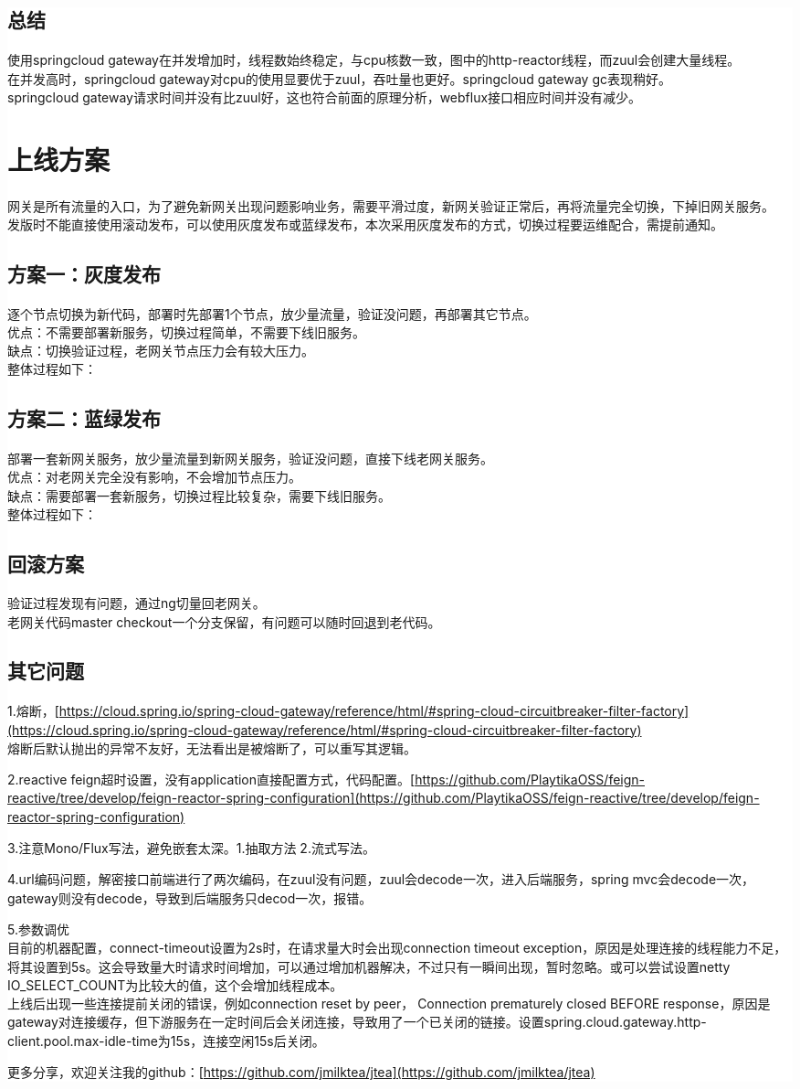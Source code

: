 总结
--

使用springcloud gateway在并发增加时，线程数始终稳定，与cpu核数一致，图中的http-reactor线程，而zuul会创建大量线程。  
在并发高时，springcloud gateway对cpu的使用显要优于zuul，吞吐量也更好。springcloud gateway gc表现稍好。  
springcloud gateway请求时间并没有比zuul好，这也符合前面的原理分析，webflux接口相应时间并没有减少。

上线方案
====

网关是所有流量的入口，为了避免新网关出现问题影响业务，需要平滑过度，新网关验证正常后，再将流量完全切换，下掉旧网关服务。  
发版时不能直接使用滚动发布，可以使用灰度发布或蓝绿发布，本次采用灰度发布的方式，切换过程要运维配合，需提前通知。

方案一：灰度发布
--------

逐个节点切换为新代码，部署时先部署1个节点，放少量流量，验证没问题，再部署其它节点。  
优点：不需要部署新服务，切换过程简单，不需要下线旧服务。  
缺点：切换验证过程，老网关节点压力会有较大压力。  
整体过程如下：  

方案二：蓝绿发布
--------

部署一套新网关服务，放少量流量到新网关服务，验证没问题，直接下线老网关服务。  
优点：对老网关完全没有影响，不会增加节点压力。  
缺点：需要部署一套新服务，切换过程比较复杂，需要下线旧服务。  
整体过程如下：  

回滚方案
----

验证过程发现有问题，通过ng切量回老网关。  
老网关代码master checkout一个分支保留，有问题可以随时回退到老代码。

其它问题
----

1.熔断，[https://cloud.spring.io/spring-cloud-gateway/reference/html/#spring-cloud-circuitbreaker-filter-factory](https://cloud.spring.io/spring-cloud-gateway/reference/html/#spring-cloud-circuitbreaker-filter-factory)  
熔断后默认抛出的异常不友好，无法看出是被熔断了，可以重写其逻辑。

2.reactive feign超时设置，没有application直接配置方式，代码配置。[https://github.com/PlaytikaOSS/feign-reactive/tree/develop/feign-reactor-spring-configuration](https://github.com/PlaytikaOSS/feign-reactive/tree/develop/feign-reactor-spring-configuration)

3.注意Mono/Flux写法，避免嵌套太深。1.抽取方法 2.流式写法。

4.url编码问题，解密接口前端进行了两次编码，在zuul没有问题，zuul会decode一次，进入后端服务，spring mvc会decode一次，gateway则没有decode，导致到后端服务只decod一次，报错。

5.参数调优  
目前的机器配置，connect-timeout设置为2s时，在请求量大时会出现connection timeout exception，原因是处理连接的线程能力不足，将其设置到5s。这会导致量大时请求时间增加，可以通过增加机器解决，不过只有一瞬间出现，暂时忽略。或可以尝试设置netty IO\_SELECT\_COUNT为比较大的值，这个会增加线程成本。  
上线后出现一些连接提前关闭的错误，例如connection reset by peer， Connection prematurely closed BEFORE response，原因是gateway对连接缓存，但下游服务在一定时间后会关闭连接，导致用了一个已关闭的链接。设置spring.cloud.gateway.http-client.pool.max-idle-time为15s，连接空闲15s后关闭。

更多分享，欢迎关注我的github：[https://github.com/jmilktea/jtea](https://github.com/jmilktea/jtea)
